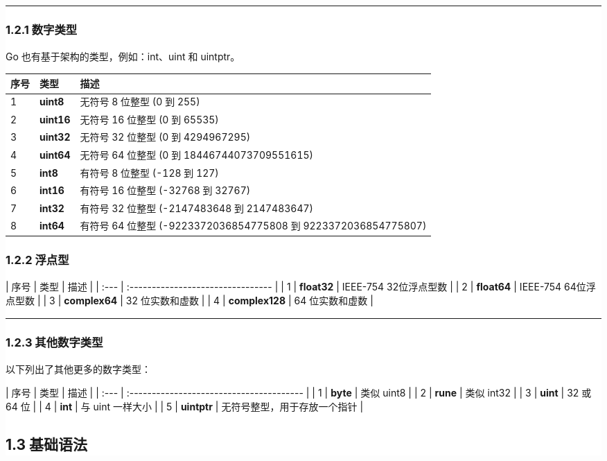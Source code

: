 ------

### 1.2.1  数字类型

Go 也有基于架构的类型，例如：int、uint 和 uintptr。

| 序号 | 类型 | 描述                                            |
| :--- | :------ | :----------------------------------------- |
| 1    | **uint8** |  无符号 8 位整型 (0 到 255)                         |
| 2    | **uint16**  | 无符号 16 位整型 (0 到 65535)                     |
| 3    | **uint32**  | 无符号 32 位整型 (0 到 4294967295)                |
| 4    | **uint64** |  无符号 64 位整型 (0 到 18446744073709551615)      |
| 5    | **int8**  | 有符号 8 位整型 (-128 到 127)                       |
| 6    | **int16**  | 有符号 16 位整型 (-32768 到 32767)                 |
| 7    | **int32**  | 有符号 32 位整型 (-2147483648 到 2147483647)       |
| 8    | **int64**  | 有符号 64 位整型 (-9223372036854775808 到 9223372036854775807) |

### 1.2.2  浮点型

| 序号 | 类型 | 描述                        |
| :--- | :-------------------------------- |
| 1    | **float32**  | IEEE-754 32位浮点型数 |
| 2    | **float64**  | IEEE-754 64位浮点型数 |
| 3    | **complex64**  | 32 位实数和虚数     |
| 4    | **complex128**  | 64 位实数和虚数    |

------

### 1.2.3 其他数字类型

以下列出了其他更多的数字类型：

| 序号 | 类型 | 描述                               |
| :--- | :--------------------------------------- |
| 1    | **byte**  | 类似 uint8                      |
| 2    | **rune**  | 类似 int32                      |
| 3    | **uint**  | 32 或 64 位                     |
| 4    | **int**  | 与 uint 一样大小                 |
| 5    | **uintptr**  | 无符号整型，用于存放一个指针 |

## 1.3 基础语法
